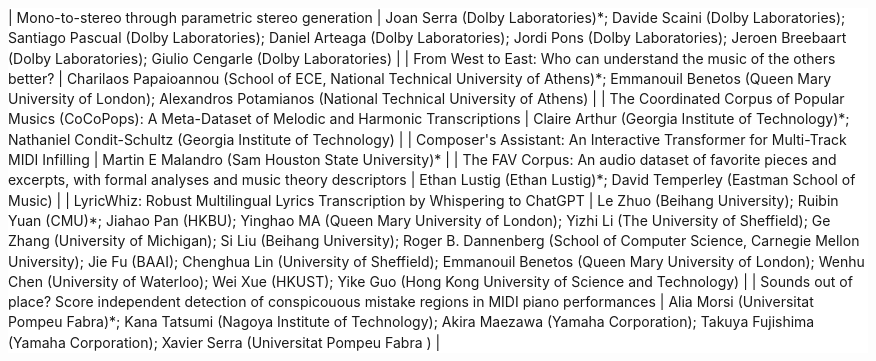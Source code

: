 | Mono-to-stereo through parametric stereo generation                                                                                | Joan Serra (Dolby Laboratories)\*; Davide Scaini (Dolby Laboratories); Santiago Pascual (Dolby Laboratories); Daniel Arteaga (Dolby Laboratories); Jordi Pons (Dolby Laboratories); Jeroen Breebaart (Dolby Laboratories); Giulio Cengarle (Dolby Laboratories)                                                                                                                                                                                                                                                                                                                                                                         |
| From West to East: Who can understand the music of the others better?                                                              | Charilaos Papaioannou (School of ECE, National Technical University of Athens)\*; Emmanouil Benetos (Queen Mary University of London); Alexandros Potamianos (National Technical University of Athens)                                                                                                                                                                                                                                                                                                                                                                                                                                  |
| The Coordinated Corpus of Popular Musics (CoCoPops): A Meta-Dataset of Melodic and Harmonic Transcriptions                         | Claire Arthur (Georgia Institute of Technology)\*; Nathaniel Condit-Schultz (Georgia Institute of Technology)                                                                                                                                                                                                                                                                                                                                                                                                                                                                                                                           |
| Composer's Assistant: An Interactive Transformer for Multi-Track MIDI Infilling                                                    | Martin E Malandro (Sam Houston State University)\*                                                                                                                                                                                                                                                                                                                                                                                                                                                                                                                                                                                      |
| The FAV Corpus: An audio dataset of favorite pieces and excerpts, with formal analyses and music theory descriptors                | Ethan Lustig (Ethan Lustig)\*; David Temperley (Eastman School of Music)                                                                                                                                                                                                                                                                                                                                                                                                                                                                                                                                                                |
| LyricWhiz: Robust Multilingual Lyrics Transcription by Whispering to ChatGPT                                                       | Le Zhuo (Beihang University); Ruibin Yuan (CMU)\*; Jiahao Pan (HKBU); Yinghao MA (Queen Mary University of London); Yizhi Li (The University  of Sheffield); Ge Zhang (University of Michigan); Si Liu (Beihang University); Roger B. Dannenberg (School of Computer Science, Carnegie Mellon University); Jie Fu (BAAI); Chenghua Lin (University of Sheffield); Emmanouil Benetos (Queen Mary University of London); Wenhu Chen (University of Waterloo); Wei Xue (HKUST); Yike Guo (Hong Kong University of Science and Technology)                                                                                                  |
| Sounds out of place? Score independent detection of conspicouous mistake regions in MIDI piano performances                        | Alia Morsi (Universitat Pompeu Fabra)\*; Kana Tatsumi (Nagoya Institute of Technology); Akira Maezawa (Yamaha Corporation); Takuya Fujishima (Yamaha Corporation); Xavier Serra (Universitat Pompeu Fabra )                                                                                                                                                                                                                                                                                                                                                                                                                             |